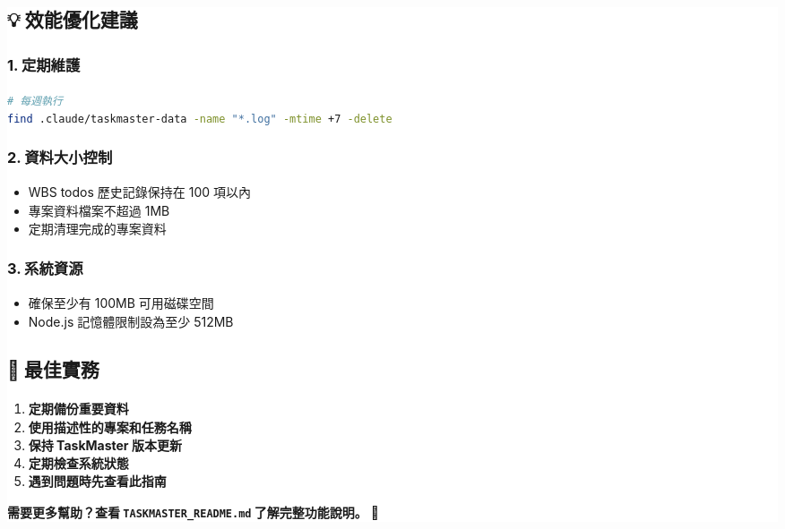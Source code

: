 ## 💡 效能優化建議

### 1. 定期維護
```bash
# 每週執行
find .claude/taskmaster-data -name "*.log" -mtime +7 -delete
```

### 2. 資料大小控制
- WBS todos 歷史記錄保持在 100 項以內
- 專案資料檔案不超過 1MB
- 定期清理完成的專案資料

### 3. 系統資源
- 確保至少有 100MB 可用磁碟空間
- Node.js 記憶體限制設為至少 512MB

## 🚀 最佳實務

1. **定期備份重要資料**
2. **使用描述性的專案和任務名稱**
3. **保持 TaskMaster 版本更新**
4. **定期檢查系統狀態**
5. **遇到問題時先查看此指南**

**需要更多幫助？查看 `TASKMASTER_README.md` 了解完整功能說明。** 📖